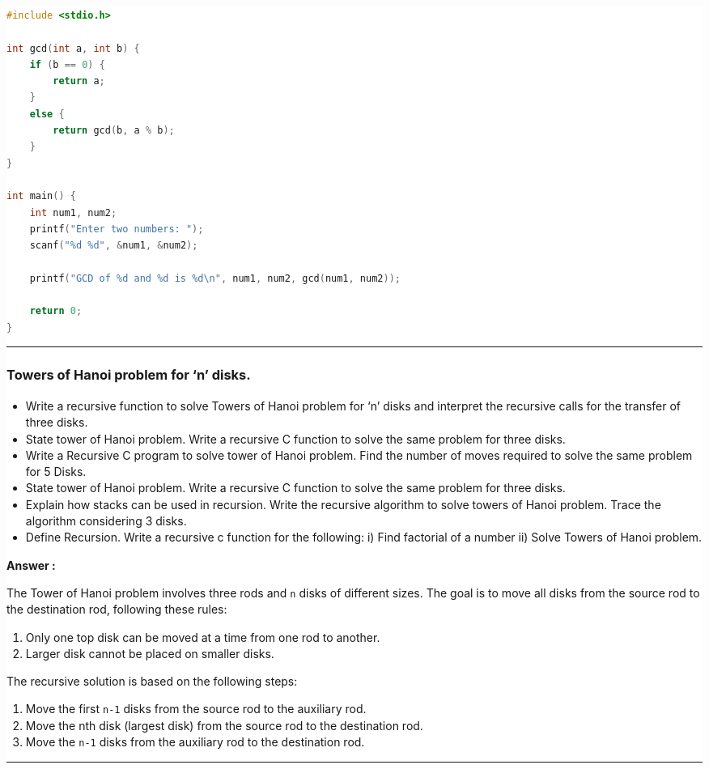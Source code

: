 ```c
#include <stdio.h>

int gcd(int a, int b) {
    if (b == 0) {
        return a;
    }
    else {
        return gcd(b, a % b);
    }
}

int main() {
    int num1, num2;
    printf("Enter two numbers: ");
    scanf("%d %d", &num1, &num2);
    
    printf("GCD of %d and %d is %d\n", num1, num2, gcd(num1, num2));
    
    return 0;
}
```

____

### Towers of Hanoi problem for ‘n’ disks.

* Write a recursive function to solve Towers of Hanoi problem for ‘n’ disks and interpret the recursive calls for the transfer of three disks.
* State tower of Hanoi problem. Write a recursive C function to solve the same problem for three disks.
* Write a Recursive C program to solve tower of Hanoi problem. Find the number of moves required to solve the same problem for 5 Disks.
* State tower of Hanoi problem. Write a recursive C function to solve the same problem for three disks.
* Explain how stacks can be used in recursion. Write the recursive algorithm to solve towers of Hanoi problem. Trace the algorithm considering 3 disks.
* Define Recursion. Write a recursive c function for the following: i) Find factorial of a number    ii) Solve Towers of Hanoi problem.

**Answer :**

The Tower of Hanoi problem involves three rods and `n` disks of different sizes. The goal is to move all disks from the source rod to the destination rod, following these rules:
1. Only one top disk can be moved at a time from one rod to another.
2. Larger disk cannot be placed on smaller disks.

The recursive solution is based on the following steps:
1. Move the first `n-1` disks from the source rod to the auxiliary rod.
2. Move the nth disk (largest disk) from the source rod to the destination rod.
3. Move the `n-1` disks from the auxiliary rod to the destination rod.

---
